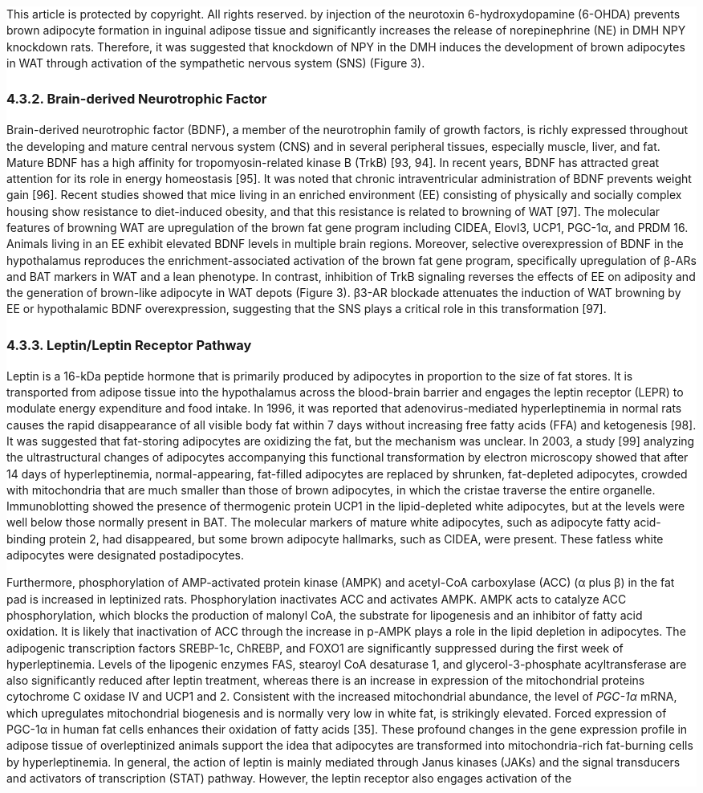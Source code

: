 This article is protected by copyright. All rights reserved.
by injection of the neurotoxin 6-hydroxydopamine (6-OHDA) prevents brown adipocyte formation in inguinal adipose tissue and significantly increases the release of norepinephrine (NE) in DMH NPY knockdown rats. Therefore, it was suggested that knockdown of NPY in the DMH induces the development of brown adipocytes in WAT through activation of the sympathetic nervous system (SNS) (Figure 3).

### 4.3.2. Brain-derived Neurotrophic Factor

Brain-derived neurotrophic factor (BDNF), a member of the neurotrophin family of growth factors, is richly expressed throughout the developing and mature central nervous system (CNS) and in several peripheral tissues, especially muscle, liver, and fat. Mature BDNF has a high affinity for tropomyosin-related kinase B (TrkB) [93, 94]. In recent years, BDNF has attracted great attention for its role in energy homeostasis [95]. It was noted that chronic intraventricular administration of BDNF prevents weight gain [96]. Recent studies showed that mice living in an enriched environment (EE) consisting of physically and socially complex housing show resistance to diet-induced obesity, and that this resistance is related to browning of WAT [97]. The molecular features of browning WAT are upregulation of the brown fat gene program including CIDEA, Elovl3, UCP1, PGC-1α, and PRDM 16. Animals living in an EE exhibit elevated BDNF levels in multiple brain regions. Moreover, selective overexpression of BDNF in the hypothalamus reproduces the enrichment-associated activation of the brown fat gene program, specifically upregulation of β-ARs and BAT markers in WAT and a lean phenotype. In contrast, inhibition of TrkB signaling reverses the effects of EE on adiposity and the generation of brown-like adipocyte in WAT depots (Figure 3). β3-AR blockade attenuates the induction of WAT browning by EE or hypothalamic BDNF overexpression, suggesting that the SNS plays a critical role in this transformation [97].

### 4.3.3. Leptin/Leptin Receptor Pathway

Leptin is a 16-kDa peptide hormone that is primarily produced by adipocytes in proportion to the size of fat stores. It is transported from adipose tissue into the hypothalamus across the blood-brain barrier and engages the leptin receptor (LEPR) to modulate energy expenditure and food intake. In 1996, it was reported that adenovirus-mediated hyperleptinemia in normal
rats causes the rapid disappearance of all visible body fat within 7 days without increasing free fatty acids (FFA) and ketogenesis [98]. It was suggested that fat-storing adipocytes are oxidizing the fat, but the mechanism was unclear. In 2003, a study [99] analyzing the ultrastructural changes of adipocytes accompanying this functional transformation by electron microscopy showed that after 14 days of hyperleptinemia, normal-appearing, fat-filled adipocytes are replaced by shrunken, fat-depleted adipocytes, crowded with mitochondria that are much smaller than those of brown adipocytes, in which the cristae traverse the entire organelle. Immunoblotting showed the presence of thermogenic protein UCP1 in the lipid-depleted white adipocytes, but at the levels were well below those normally present in BAT. The molecular markers of mature white adipocytes, such as adipocyte fatty acid-binding protein 2, had disappeared, but some brown adipocyte hallmarks, such as CIDEA, were present. These fatless white adipocytes were designated postadipocytes.

Furthermore, phosphorylation of AMP-activated protein kinase (AMPK) and acetyl-CoA carboxylase (ACC) (α plus β) in the fat pad is increased in leptinized rats. Phosphorylation inactivates ACC and activates AMPK. AMPK acts to catalyze ACC phosphorylation, which blocks the production of malonyl CoA, the substrate for lipogenesis and an inhibitor of fatty acid oxidation. It is likely that inactivation of ACC through the increase in p-AMPK plays a role in the lipid depletion in adipocytes. The adipogenic transcription factors SREBP-1c, ChREBP, and FOXO1 are significantly suppressed during the first week of hyperleptinemia. Levels of the lipogenic enzymes FAS, stearoyl CoA desaturase 1, and glycerol-3-phosphate acyltransferase are also significantly reduced after leptin treatment, whereas there is an increase in expression of the mitochondrial proteins cytochrome C oxidase IV and UCP1 and 2. Consistent with the increased mitochondrial abundance, the level of *PGC-1α* mRNA, which upregulates mitochondrial biogenesis and is normally very low in white fat, is strikingly elevated. Forced expression of PGC-1α in human fat cells enhances their oxidation of fatty acids [35]. These profound changes in the gene expression profile in adipose tissue of overleptinized animals support the idea that adipocytes are transformed into mitochondria-rich fat-burning cells by hyperleptinemia. In general, the action of leptin is mainly mediated through Janus kinases (JAKs) and the signal transducers and activators of transcription (STAT) pathway. However, the leptin receptor also engages activation of the
